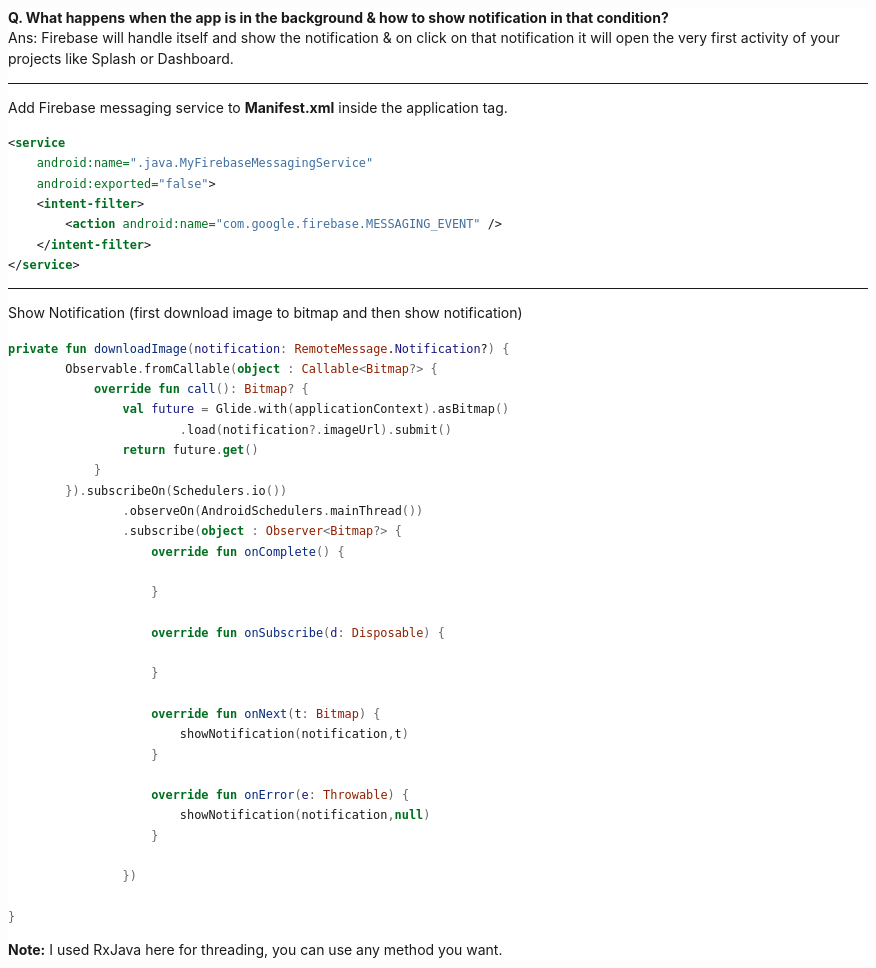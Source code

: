 **Q. What happens** **when the app is in the background & how to show notification in that condition?**  
Ans: Firebase will handle itself and show the notification & on click on that notification it will open the very first activity of your projects like Splash or Dashboard.

* * *

Add Firebase messaging service to **Manifest.xml** inside the application tag.
```xml
<service
    android:name=".java.MyFirebaseMessagingService"
    android:exported="false">
    <intent-filter>
        <action android:name="com.google.firebase.MESSAGING_EVENT" />
    </intent-filter>
</service>
```

* * *

Show Notification (first download image to bitmap and then show notification)

```kotlin
private fun downloadImage(notification: RemoteMessage.Notification?) {
        Observable.fromCallable(object : Callable<Bitmap?> {
            override fun call(): Bitmap? {
                val future = Glide.with(applicationContext).asBitmap()
                        .load(notification?.imageUrl).submit()
                return future.get()
            }
        }).subscribeOn(Schedulers.io())
                .observeOn(AndroidSchedulers.mainThread())
                .subscribe(object : Observer<Bitmap?> {
                    override fun onComplete() {

                    }

                    override fun onSubscribe(d: Disposable) {

                    }

                    override fun onNext(t: Bitmap) {
                        showNotification(notification,t)
                    }

                    override fun onError(e: Throwable) {
                        showNotification(notification,null)
                    }

                })

}
```

**Note:** I used RxJava here for threading, you can use any method you want.
